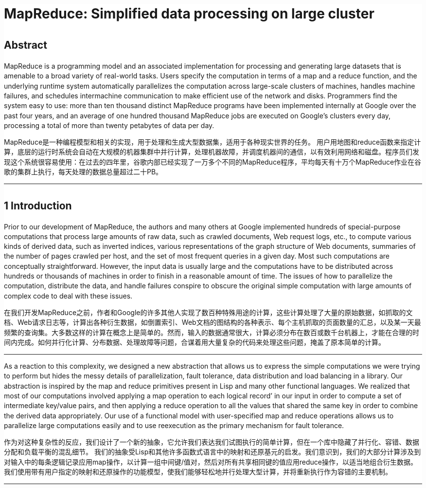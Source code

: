 # MapReduce: Simplified data processing on large cluster 



## Abstract



MapReduce is a programming model and an associated implementation for processing and generating large datasets that is amenable to a broad variety of real-world tasks.  Users specify the computation in terms of a map and a reduce function, and the underlying runtime system automatically parallelizes the computation across large-scale clusters of machines, handles machine failures, and schedules intermachine communication to make efficient use of the network and disks. Programmers find the system  easy to use: more than ten thousand distinct MapReduce programs have been implemented internally at Google over the past four years, and an average of one hundred thousand MapReduce jobs are executed on Google’s clusters every day, processing a total of more than twenty petabytes of data per day.

MapReduce是一种编程模型和相关的实现，用于处理和生成大型数据集，适用于各种现实世界的任务。 用户用地图和reduce函数来指定计算，底层的运行时系统会自动在大规模的机器集群中并行计算，处理机器故障，并调度机器间的通信，以有效利用网络和磁盘。程序员们发现这个系统很容易使用：在过去的四年里，谷歌内部已经实现了一万多个不同的MapReduce程序，平均每天有十万个MapReduce作业在谷歌的集群上执行，每天处理的数据总量超过二十PB。

---



## 1 Introduction

Prior to our development of MapReduce, the authors and many others at Google implemented hundreds of special-purpose computations that process large amounts of raw data, such as crawled documents, Web request logs, etc., to compute various kinds of derived data, such as inverted indices, various representations of the graph structure of Web documents, summaries of the number of pages crawled per host, and the set of most frequent queries in a given day. Most such computations are conceptually straightforward. However, the input data is usually large and the computations have to be distributed across hundreds or thousands of machines in order to finish in a reasonable amount of time. The issues of how to parallelize the computation, distribute the data, and handle failures conspire to obscure the original simple computation with large amounts of complex code to deal with these issues.

在我们开发MapReduce之前，作者和Google的许多其他人实现了数百种特殊用途的计算，这些计算处理了大量的原始数据，如抓取的文档、Web请求日志等，计算出各种衍生数据，如倒置索引、Web文档的图结构的各种表示、每个主机抓取的页面数量的汇总，以及某一天最频繁的查询集。大多数这样的计算在概念上是简单的。然而，输入的数据通常很大，计算必须分布在数百或数千台机器上，才能在合理的时间内完成。如何并行化计算、分布数据、处理故障等问题，合谋着用大量复杂的代码来处理这些问题，掩盖了原本简单的计算。

---

As a reaction to this complexity, we designed a new abstraction that allows us to express the simple computations we were trying to perform but hides the messy details of parallelization, fault tolerance, data distribution and load balancing in a library.  Our abstraction is inspired by the map and reduce primitives present in Lisp and many other functional languages. We realized that most of our computations involved applying a map operation to each logical record’ in our input in order to compute a set of intermediate key/value pairs, and then applying a reduce operation to all the values that shared the same key in order to combine the derived data appropriately.  Our use of a functional model with user-specified map and reduce operations allows us to parallelize large computations easily and to use reexecution as the primary mechanism for fault tolerance.

作为对这种复杂性的反应，我们设计了一个新的抽象，它允许我们表达我们试图执行的简单计算，但在一个库中隐藏了并行化、容错、数据分配和负载平衡的混乱细节。 我们的抽象受Lisp和其他许多函数式语言中的映射和还原基元的启发。我们意识到，我们的大部分计算涉及到对输入中的每条逻辑记录应用map操作，以计算一组中间键/值对，然后对所有共享相同键的值应用reduce操作，以适当地组合衍生数据。 我们使用带有用户指定的映射和还原操作的功能模型，使我们能够轻松地并行处理大型计算，并将重新执行作为容错的主要机制。

---